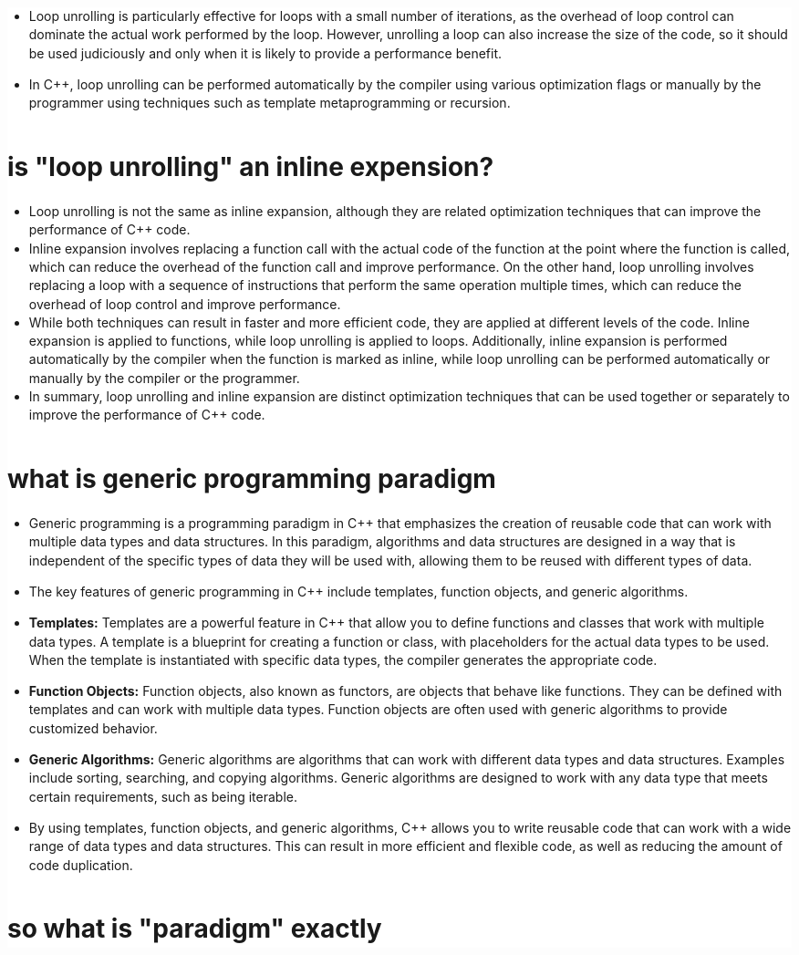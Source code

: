 - Loop unrolling is particularly effective for loops with a small number of iterations, as the overhead of loop control can dominate the actual work performed by the loop. However, unrolling a loop can also increase the size of the code, so it should be used judiciously and only when it is likely to provide a performance benefit.

- In C++, loop unrolling can be performed automatically by the compiler using various optimization flags or manually by the programmer using techniques such as template metaprogramming or recursion.

# is "loop unrolling" an inline expension?

- Loop unrolling is not the same as inline expansion, although they are related optimization techniques that can improve the performance of C++ code.
- Inline expansion involves replacing a function call with the actual code of the function at the point where the function is called, which can reduce the overhead of the function call and improve performance. On the other hand, loop unrolling involves replacing a loop with a sequence of instructions that perform the same operation multiple times, which can reduce the overhead of loop control and improve performance.
- While both techniques can result in faster and more efficient code, they are applied at different levels of the code. Inline expansion is applied to functions, while loop unrolling is applied to loops. Additionally, inline expansion is performed automatically by the compiler when the function is marked as inline, while loop unrolling can be performed automatically or manually by the compiler or the programmer.
- In summary, loop unrolling and inline expansion are distinct optimization techniques that can be used together or separately to improve the performance of C++ code.

# what is generic programming paradigm

- Generic programming is a programming paradigm in C++ that emphasizes the creation of reusable code that can work with multiple data types and data structures. In this paradigm, algorithms and data structures are designed in a way that is independent of the specific types of data they will be used with, allowing them to be reused with different types of data.

- The key features of generic programming in C++ include templates, function objects, and generic algorithms.

- **Templates:** Templates are a powerful feature in C++ that allow you to define functions and classes that work with multiple data types. A template is a blueprint for creating a function or class, with placeholders for the actual data types to be used. When the template is instantiated with specific data types, the compiler generates the appropriate code.

- **Function Objects:** Function objects, also known as functors, are objects that behave like functions. They can be defined with templates and can work with multiple data types. Function objects are often used with generic algorithms to provide customized behavior.
- **Generic Algorithms:** Generic algorithms are algorithms that can work with different data types and data structures. Examples include sorting, searching, and copying algorithms. Generic algorithms are designed to work with any data type that meets certain requirements, such as being iterable.

- By using templates, function objects, and generic algorithms, C++ allows you to write reusable code that can work with a wide range of data types and data structures. This can result in more efficient and flexible code, as well as reducing the amount of code duplication.

# so what is "paradigm" exactly
